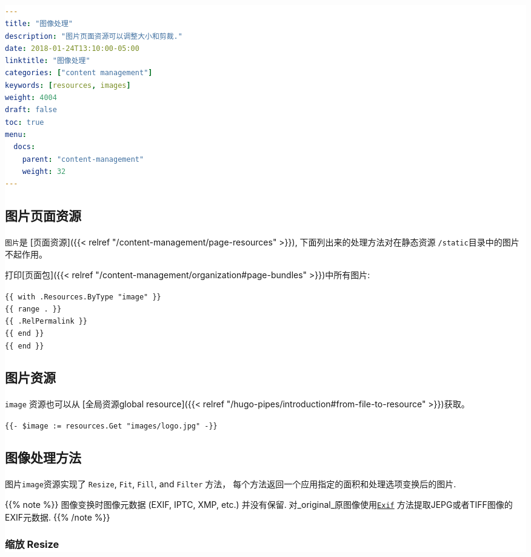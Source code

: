 ```yaml
---
title: "图像处理"
description: "图片页面资源可以调整大小和剪裁."
date: 2018-01-24T13:10:00-05:00
linktitle: "图像处理"
categories: ["content management"]
keywords: [resources, images]
weight: 4004
draft: false
toc: true
menu:
  docs:
    parent: "content-management"
    weight: 32
---
```


## 图片页面资源

`图片`是 [页面资源]({{< relref "/content-management/page-resources" >}}),
下面列出来的处理方法对在静态资源 `/static`目录中的图片不起作用。

打印[页面包]({{< relref "/content-management/organization#page-bundles" >}})中所有图片:

```go-html-template
{{ with .Resources.ByType "image" }}
{{ range . }}
{{ .RelPermalink }}
{{ end }}
{{ end }}

```

## 图片资源
`image` 资源也可以从 [全局资源global resource]({{< relref "/hugo-pipes/introduction#from-file-to-resource" >}})获取。

```go-html-template
{{- $image := resources.Get "images/logo.jpg" -}}
```

## 图像处理方法

图片`image`资源实现了   `Resize`, `Fit`, `Fill`, and `Filter` 方法，
每个方法返回一个应用指定的面积和处理选项变换后的图片.

{{% note %}}
图像变换时图像元数据 (EXIF, IPTC, XMP, etc.) 并没有保留.
对_original_原图像使用[`Exif`](#exif) 方法提取JEPG或者TIFF图像的EXIF元数据.
{{% /note %}}

### 缩放 Resize
